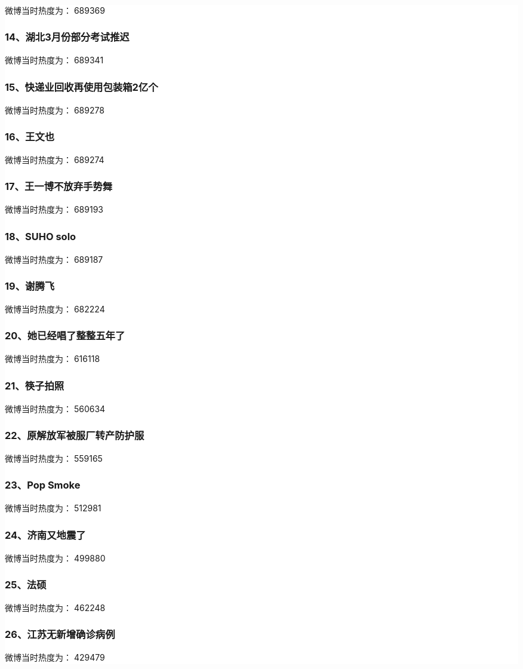 微博当时热度为： 689369

### 14、湖北3月份部分考试推迟

微博当时热度为： 689341

### 15、快递业回收再使用包装箱2亿个

微博当时热度为： 689278

### 16、王文也

微博当时热度为： 689274

### 17、王一博不放弃手势舞

微博当时热度为： 689193

### 18、SUHO solo

微博当时热度为： 689187

### 19、谢腾飞

微博当时热度为： 682224

### 20、她已经唱了整整五年了

微博当时热度为： 616118

### 21、筷子拍照

微博当时热度为： 560634

### 22、原解放军被服厂转产防护服

微博当时热度为： 559165

### 23、Pop Smoke

微博当时热度为： 512981

### 24、济南又地震了

微博当时热度为： 499880

### 25、法硕

微博当时热度为： 462248

### 26、江苏无新增确诊病例

微博当时热度为： 429479
